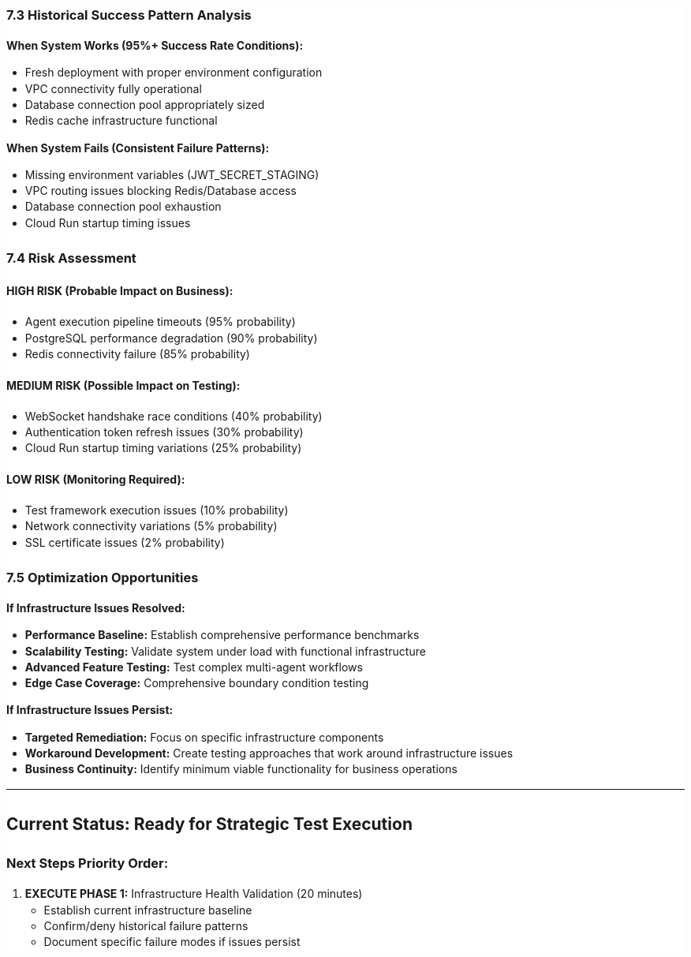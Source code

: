 ### 7.3 Historical Success Pattern Analysis

**When System Works (95%+ Success Rate Conditions):**
- Fresh deployment with proper environment configuration
- VPC connectivity fully operational
- Database connection pool appropriately sized
- Redis cache infrastructure functional

**When System Fails (Consistent Failure Patterns):**
- Missing environment variables (JWT_SECRET_STAGING)
- VPC routing issues blocking Redis/Database access
- Database connection pool exhaustion
- Cloud Run startup timing issues

### 7.4 Risk Assessment

#### **HIGH RISK (Probable Impact on Business):**
- Agent execution pipeline timeouts (95% probability)
- PostgreSQL performance degradation (90% probability)
- Redis connectivity failure (85% probability)

#### **MEDIUM RISK (Possible Impact on Testing):**
- WebSocket handshake race conditions (40% probability)
- Authentication token refresh issues (30% probability)
- Cloud Run startup timing variations (25% probability)

#### **LOW RISK (Monitoring Required):**
- Test framework execution issues (10% probability)
- Network connectivity variations (5% probability)
- SSL certificate issues (2% probability)

### 7.5 Optimization Opportunities

**If Infrastructure Issues Resolved:**
- **Performance Baseline:** Establish comprehensive performance benchmarks
- **Scalability Testing:** Validate system under load with functional infrastructure
- **Advanced Feature Testing:** Test complex multi-agent workflows
- **Edge Case Coverage:** Comprehensive boundary condition testing

**If Infrastructure Issues Persist:**
- **Targeted Remediation:** Focus on specific infrastructure components
- **Workaround Development:** Create testing approaches that work around infrastructure issues
- **Business Continuity:** Identify minimum viable functionality for business operations

---

## Current Status: Ready for Strategic Test Execution

### Next Steps Priority Order:

1. **EXECUTE PHASE 1:** Infrastructure Health Validation (20 minutes)
   - Establish current infrastructure baseline
   - Confirm/deny historical failure patterns
   - Document specific failure modes if issues persist
